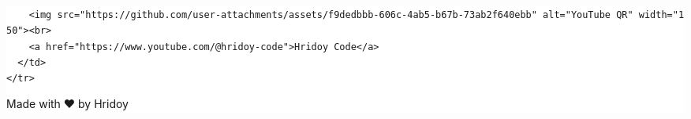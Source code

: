         <img src="https://github.com/user-attachments/assets/f9dedbbb-606c-4ab5-b67b-73ab2f640ebb" alt="YouTube QR" width="150"><br>
        <a href="https://www.youtube.com/@hridoy-code">Hridoy Code</a>
      </td>
    </tr>
  </table>

Made with ❤️ by Hridoy
